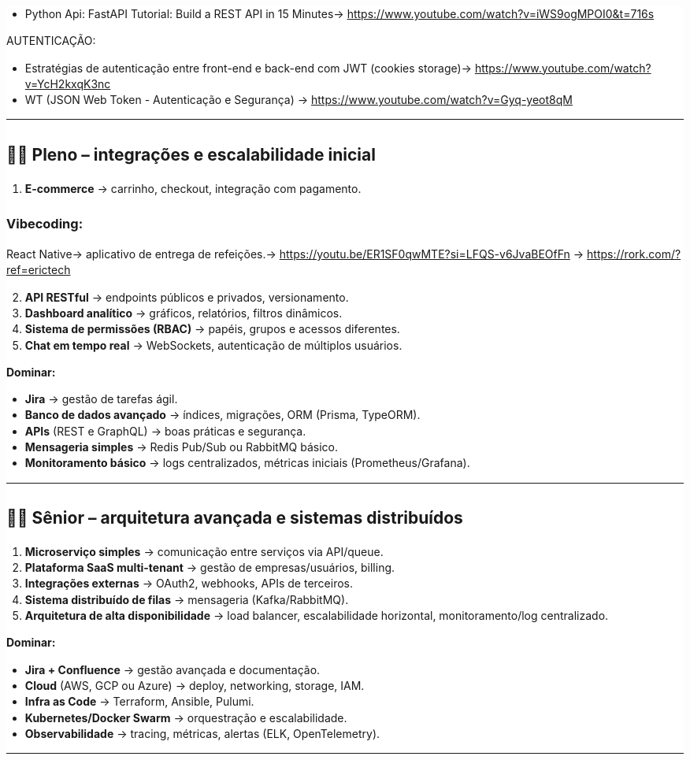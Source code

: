 -   Python Api: FastAPI Tutorial: Build a REST API in 15 Minutes-> https://www.youtube.com/watch?v=iWS9ogMPOI0&t=716s

AUTENTICAÇÃO:

-   Estratégias de autenticação entre front-end e back-end com JWT (cookies storage)-> https://www.youtube.com/watch?v=YcH2kxqK3nc
-   WT (JSON Web Token - Autenticação e Segurança) -> https://www.youtube.com/watch?v=Gyq-yeot8qM

---

## 🧑‍💻 Pleno – integrações e escalabilidade inicial

1. **E-commerce** → carrinho, checkout, integração com pagamento.

### Vibecoding:

React Native-> aplicativo de entrega de refeições.-> https://youtu.be/ER1SF0qwMTE?si=LFQS-v6JvaBEOfFn -> https://rork.com/?ref=erictech

2. **API RESTful** → endpoints públicos e privados, versionamento.
3. **Dashboard analítico** → gráficos, relatórios, filtros dinâmicos.
4. **Sistema de permissões (RBAC)** → papéis, grupos e acessos diferentes.
5. **Chat em tempo real** → WebSockets, autenticação de múltiplos usuários.

**Dominar:**

-   **Jira** → gestão de tarefas ágil.
-   **Banco de dados avançado** → índices, migrações, ORM (Prisma, TypeORM).
-   **APIs** (REST e GraphQL) → boas práticas e segurança.
-   **Mensageria simples** → Redis Pub/Sub ou RabbitMQ básico.
-   **Monitoramento básico** → logs centralizados, métricas iniciais (Prometheus/Grafana).

---

## 🧑‍🏫 Sênior – arquitetura avançada e sistemas distribuídos

1. **Microserviço simples** → comunicação entre serviços via API/queue.
2. **Plataforma SaaS multi-tenant** → gestão de empresas/usuários, billing.
3. **Integrações externas** → OAuth2, webhooks, APIs de terceiros.
4. **Sistema distribuído de filas** → mensageria (Kafka/RabbitMQ).
5. **Arquitetura de alta disponibilidade** → load balancer, escalabilidade horizontal, monitoramento/log centralizado.

**Dominar:**

-   **Jira + Confluence** → gestão avançada e documentação.
-   **Cloud** (AWS, GCP ou Azure) → deploy, networking, storage, IAM.
-   **Infra as Code** → Terraform, Ansible, Pulumi.
-   **Kubernetes/Docker Swarm** → orquestração e escalabilidade.
-   **Observabilidade** → tracing, métricas, alertas (ELK, OpenTelemetry).

---
